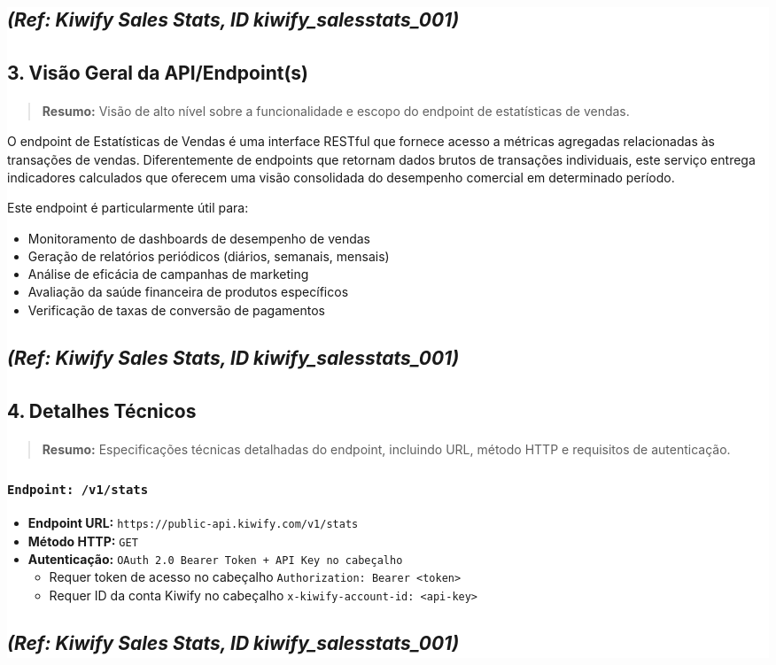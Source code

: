 


*(Ref: Kiwify Sales Stats, ID kiwify_salesstats_001)*
---


## 3. Visão Geral da API/Endpoint(s)




> **Resumo:** Visão de alto nível sobre a funcionalidade e escopo do endpoint de estatísticas de vendas.




O endpoint de Estatísticas de Vendas é uma interface RESTful que fornece acesso a métricas agregadas relacionadas às transações de vendas. Diferentemente de endpoints que retornam dados brutos de transações individuais, este serviço entrega indicadores calculados que oferecem uma visão consolidada do desempenho comercial em determinado período. 


Este endpoint é particularmente útil para:
- Monitoramento de dashboards de desempenho de vendas
- Geração de relatórios periódicos (diários, semanais, mensais)
- Análise de eficácia de campanhas de marketing
- Avaliação da saúde financeira de produtos específicos
- Verificação de taxas de conversão de pagamentos




*(Ref: Kiwify Sales Stats, ID kiwify_salesstats_001)*
---


## 4. Detalhes Técnicos




> **Resumo:** Especificações técnicas detalhadas do endpoint, incluindo URL, método HTTP e requisitos de autenticação.




### `Endpoint: /v1/stats`




* **Endpoint URL:** `https://public-api.kiwify.com/v1/stats`
* **Método HTTP:** `GET`
* **Autenticação:** `OAuth 2.0 Bearer Token + API Key no cabeçalho`
  * Requer token de acesso no cabeçalho `Authorization: Bearer <token>`
  * Requer ID da conta Kiwify no cabeçalho `x-kiwify-account-id: <api-key>`




*(Ref: Kiwify Sales Stats, ID kiwify_salesstats_001)*
---
